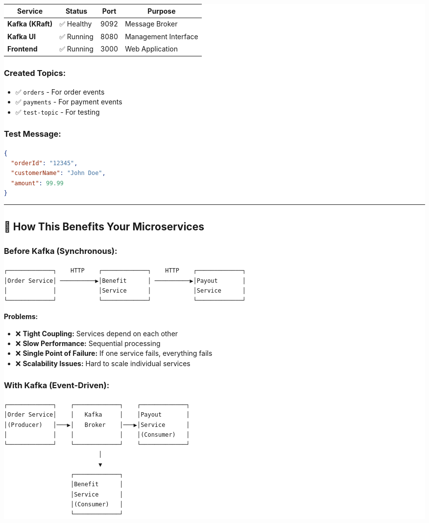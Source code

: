 | **Service**       | **Status** | **Port** | **Purpose**          |
| ----------------- | ---------- | -------- | -------------------- |
| **Kafka (KRaft)** | ✅ Healthy | 9092     | Message Broker       |
| **Kafka UI**      | ✅ Running | 8080     | Management Interface |
| **Frontend**      | ✅ Running | 3000     | Web Application      |

### **Created Topics:**

- ✅ `orders` - For order events
- ✅ `payments` - For payment events
- ✅ `test-topic` - For testing

### **Test Message:**

```json
{
  "orderId": "12345",
  "customerName": "John Doe",
  "amount": 99.99
}
```

---

## 🎯 **How This Benefits Your Microservices**

### **Before Kafka (Synchronous):**

```
┌─────────────┐    HTTP    ┌─────────────┐    HTTP    ┌─────────────┐
│Order Service│ ──────────▶│Benefit      │ ──────────▶│Payout       │
│             │            │Service      │            │Service      │
└─────────────┘            └─────────────┘            └─────────────┘
```

**Problems:**

- ❌ **Tight Coupling:** Services depend on each other
- ❌ **Slow Performance:** Sequential processing
- ❌ **Single Point of Failure:** If one service fails, everything fails
- ❌ **Scalability Issues:** Hard to scale individual services

### **With Kafka (Event-Driven):**

```
┌─────────────┐    ┌─────────────┐    ┌─────────────┐
│Order Service│    │   Kafka     │    │Payout       │
│(Producer)   │───▶│   Broker    │───▶│Service      │
│             │    │             │    │(Consumer)   │
└─────────────┘    └─────────────┘    └─────────────┘
                           │
                           ▼
                   ┌─────────────┐
                   │Benefit      │
                   │Service      │
                   │(Consumer)   │
                   └─────────────┘
```
